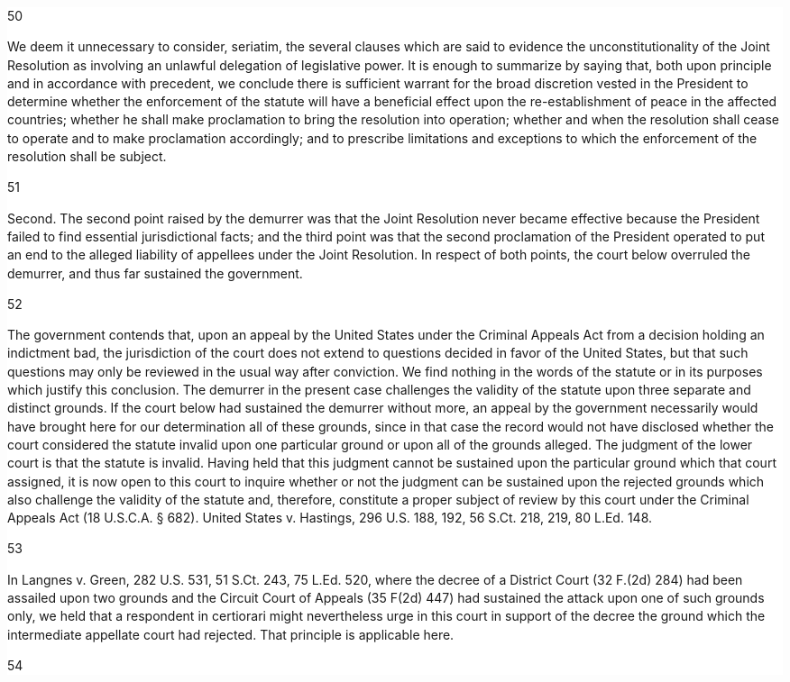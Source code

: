 50

We deem it unnecessary to consider, seriatim, the several clauses which are
said to evidence the unconstitutionality of the Joint Resolution as involving
an unlawful delegation of legislative power. It is enough to summarize by
saying that, both upon principle and in accordance with precedent, we conclude
there is sufficient warrant for the broad discretion vested in the President
to determine whether the enforcement of the statute will have a beneficial
effect upon the re-establishment of peace in the affected countries; whether
he shall make proclamation to bring the resolution into operation; whether and
when the resolution shall cease to operate and to make proclamation
accordingly; and to prescribe limitations and exceptions to which the
enforcement of the resolution shall be subject.

51

Second. The second point raised by the demurrer was that the Joint Resolution
never became effective because the President failed to find essential
jurisdictional facts; and the third point was that the second proclamation of
the President operated to put an end to the alleged liability of appellees
under the Joint Resolution. In respect of both points, the court below
overruled the demurrer, and thus far sustained the government.

52

The government contends that, upon an appeal by the United States under the
Criminal Appeals Act from a decision holding an indictment bad, the
jurisdiction of the court does not extend to questions decided in favor of the
United States, but that such questions may only be reviewed in the usual way
after conviction. We find nothing in the words of the statute or in its
purposes which justify this conclusion. The demurrer in the present case
challenges the validity of the statute upon three separate and distinct
grounds. If the court below had sustained the demurrer without more, an appeal
by the government necessarily would have brought here for our determination
all of these grounds, since in that case the record would not have disclosed
whether the court considered the statute invalid upon one particular ground or
upon all of the grounds alleged. The judgment of the lower court is that the
statute is invalid. Having held that this judgment cannot be sustained upon
the particular ground which that court assigned, it is now open to this court
to inquire whether or not the judgment can be sustained upon the rejected
grounds which also challenge the validity of the statute and, therefore,
constitute a proper subject of review by this court under the Criminal Appeals
Act (18 U.S.C.A. § 682). United States v. Hastings, 296 U.S. 188, 192, 56
S.Ct. 218, 219, 80 L.Ed. 148.

53

In Langnes v. Green, 282 U.S. 531, 51 S.Ct. 243, 75 L.Ed. 520, where the
decree of a District Court (32 F.(2d) 284) had been assailed upon two grounds
and the Circuit Court of Appeals (35 F(2d) 447) had sustained the attack upon
one of such grounds only, we held that a respondent in certiorari might
nevertheless urge in this court in support of the decree the ground which the
intermediate appellate court had rejected. That principle is applicable here.

54
